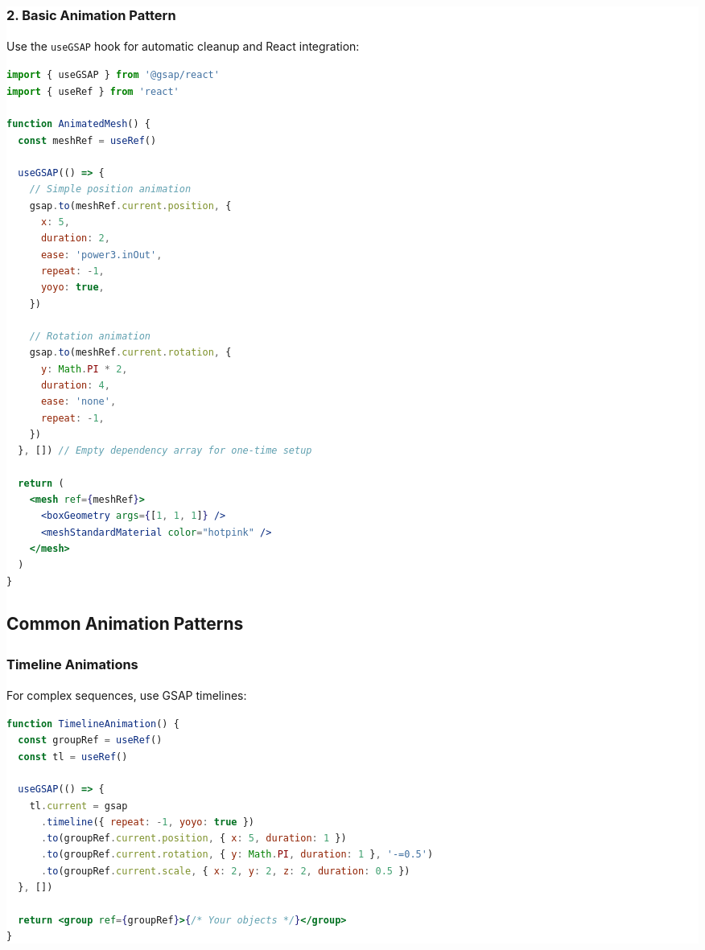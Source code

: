 ### 2. Basic Animation Pattern

Use the `useGSAP` hook for automatic cleanup and React integration:

```jsx
import { useGSAP } from '@gsap/react'
import { useRef } from 'react'

function AnimatedMesh() {
  const meshRef = useRef()

  useGSAP(() => {
    // Simple position animation
    gsap.to(meshRef.current.position, {
      x: 5,
      duration: 2,
      ease: 'power3.inOut',
      repeat: -1,
      yoyo: true,
    })

    // Rotation animation
    gsap.to(meshRef.current.rotation, {
      y: Math.PI * 2,
      duration: 4,
      ease: 'none',
      repeat: -1,
    })
  }, []) // Empty dependency array for one-time setup

  return (
    <mesh ref={meshRef}>
      <boxGeometry args={[1, 1, 1]} />
      <meshStandardMaterial color="hotpink" />
    </mesh>
  )
}
```

## Common Animation Patterns

### Timeline Animations

For complex sequences, use GSAP timelines:

```jsx
function TimelineAnimation() {
  const groupRef = useRef()
  const tl = useRef()

  useGSAP(() => {
    tl.current = gsap
      .timeline({ repeat: -1, yoyo: true })
      .to(groupRef.current.position, { x: 5, duration: 1 })
      .to(groupRef.current.rotation, { y: Math.PI, duration: 1 }, '-=0.5')
      .to(groupRef.current.scale, { x: 2, y: 2, z: 2, duration: 0.5 })
  }, [])

  return <group ref={groupRef}>{/* Your objects */}</group>
}
```
